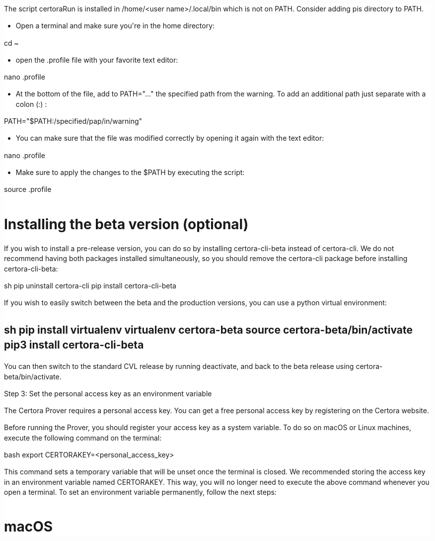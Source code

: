 The script certoraRun is installed in /home/&lt;user name&gt;/.local/bin which is not on PATH. Consider adding pis directory to PATH.

- Open a terminal and make sure you're in the home directory:

cd ~

- open the .profile file with your favorite text editor:

nano .profile

- At the bottom of the file, add to PATH="..." the specified path from the warning. To add an additional path just separate with a colon (:) :

PATH="$PATH:/specified/pap/in/warning"

- You can make sure that the file was modified correctly by opening it again with the text editor:

nano .profile

- Make sure to apply the changes to the $PATH by executing the script:

source .profile

# Installing the beta version (optional)

If you wish to install a pre-release version, you can do so by installing certora-cli-beta instead of certora-cli. We do not recommend having both packages installed simultaneously, so you should remove the certora-cli package before installing certora-cli-beta:

sh pip uninstall certora-cli pip install certora-cli-beta

If you wish to easily switch between the beta and the production versions, you can use a python virtual environment:

sh pip install virtualenv virtualenv certora-beta source certora-beta/bin/activate pip3 install certora-cli-beta
---
You can then switch to the standard CVL release by running deactivate, and back to the beta release using certora-beta/bin/activate.

Step 3: Set the personal access key as an environment variable

The Certora Prover requires a personal access key. You can get a free personal access key by registering on the Certora website.

Before running the Prover, you should register your access key as a system variable. To do so on macOS or Linux machines, execute the following command on the terminal:

bash export CERTORAKEY=&lt;personal_access_key&gt;

This command sets a temporary variable that will be unset once the terminal is closed. We recommended storing the access key in an environment variable named CERTORAKEY. This way, you will no longer need to execute the above command whenever you open a terminal. To set an environment variable permanently, follow the next steps:

# macOS
